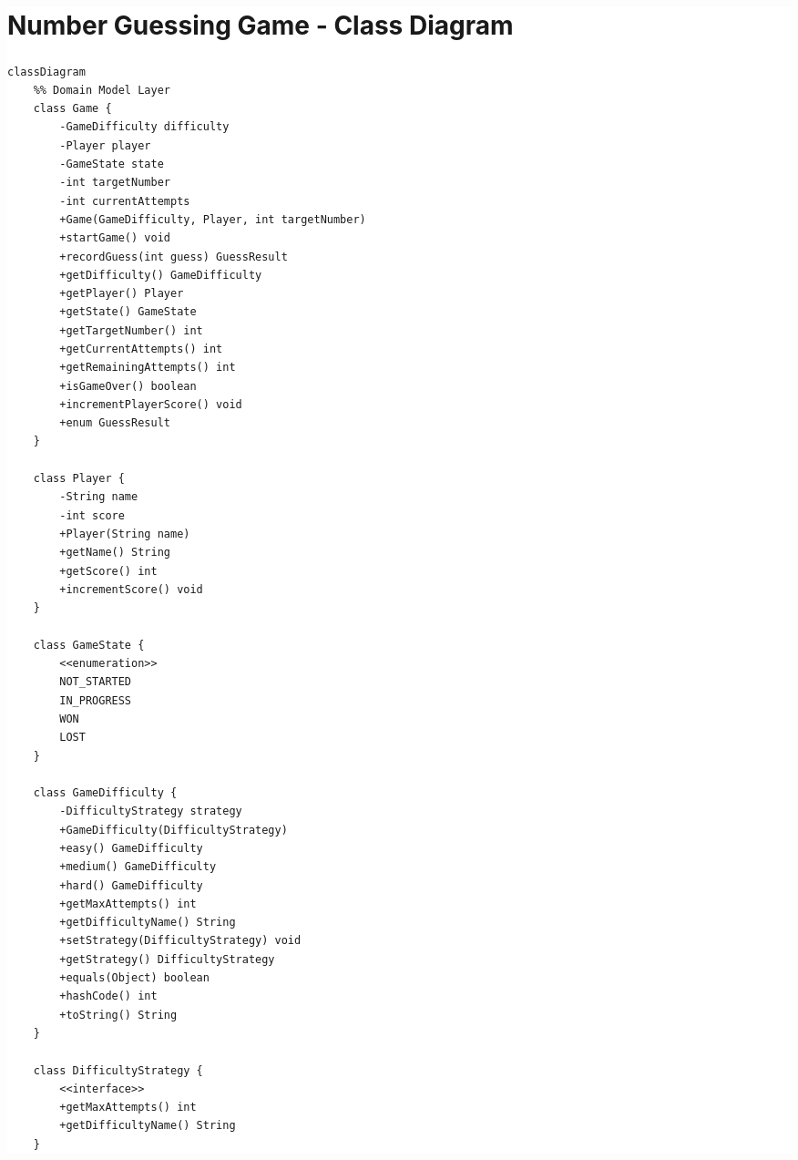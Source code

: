 # Number Guessing Game - Class Diagram

```mermaid
classDiagram
    %% Domain Model Layer
    class Game {
        -GameDifficulty difficulty
        -Player player
        -GameState state
        -int targetNumber
        -int currentAttempts
        +Game(GameDifficulty, Player, int targetNumber)
        +startGame() void
        +recordGuess(int guess) GuessResult
        +getDifficulty() GameDifficulty
        +getPlayer() Player
        +getState() GameState
        +getTargetNumber() int
        +getCurrentAttempts() int
        +getRemainingAttempts() int
        +isGameOver() boolean
        +incrementPlayerScore() void
        +enum GuessResult
    }

    class Player {
        -String name
        -int score
        +Player(String name)
        +getName() String
        +getScore() int
        +incrementScore() void
    }

    class GameState {
        <<enumeration>>
        NOT_STARTED
        IN_PROGRESS
        WON
        LOST
    }

    class GameDifficulty {
        -DifficultyStrategy strategy
        +GameDifficulty(DifficultyStrategy)
        +easy() GameDifficulty
        +medium() GameDifficulty
        +hard() GameDifficulty
        +getMaxAttempts() int
        +getDifficultyName() String
        +setStrategy(DifficultyStrategy) void
        +getStrategy() DifficultyStrategy
        +equals(Object) boolean
        +hashCode() int
        +toString() String
    }

    class DifficultyStrategy {
        <<interface>>
        +getMaxAttempts() int
        +getDifficultyName() String
    }

```